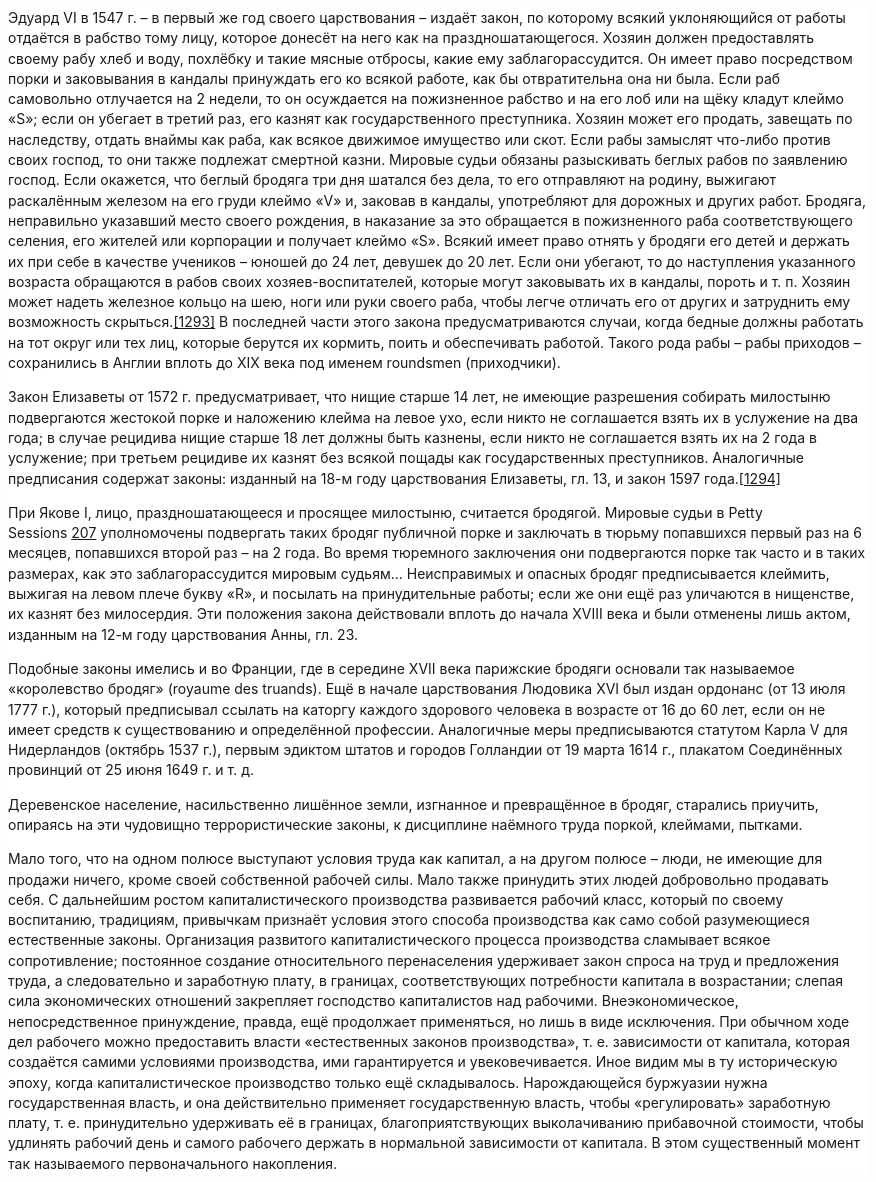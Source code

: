 Эдуард VI в 1547 г. – в первый же год своего царствования – издаёт закон, по которому всякий уклоняющийся от работы отдаётся в рабство тому лицу, которое донесёт на него как на праздношатающегося. Хозяин должен предоставлять своему рабу хлеб и воду, похлёбку и такие мясные отбросы, какие ему заблагорассудится. Он имеет право посредством порки и заковывания в кандалы принуждать его ко всякой работе, как бы отвратительна она ни была. Если раб самовольно отлучается на 2 недели, то он осуждается на пожизненное рабство и на его лоб или на щёку кладут клеймо «S»; если он убегает в третий раз, его казнят как государственного преступника. Хозяин может его продать, завещать по наследству, отдать внаймы как раба, как всякое движимое имущество или скот. Если рабы замыслят что-либо против своих господ, то они также подлежат смертной казни. Мировые судьи обязаны разыскивать беглых рабов по заявлению господ. Если окажется, что беглый бродяга три дня шатался без дела, то его отправляют на родину, выжигают раскалённым железом на его груди клеймо «V» и, заковав в кандалы, употребляют для дорожных и других работ. Бродяга, неправильно указавший место своего рождения, в наказание за это обращается в пожизненного раба соответствующего селения, его жителей или корпорации и получает клеймо «S». Всякий имеет право отнять у бродяги его детей и держать их при себе в качестве учеников – юношей до 24 лет, девушек до 20 лет. Если они убегают, то до наступления указанного возраста обращаются в рабов своих хозяев-воспитателей, которые могут заковывать их в кандалы, пороть и т. п. Хозяин может надеть железное кольцо на шею, ноги или руки своего раба, чтобы легче отличать его от других и затруднить ему возможность скрыться.[[1293]](app://obsidian.md/contentnotes17.html#n_1293) В последней части этого закона предусматриваются случаи, когда бедные должны работать на тот округ или тех лиц, которые берутся их кормить, поить и обеспечивать работой. Такого рода рабы – рабы приходов – сохранились в Англии вплоть до XIX века под именем roundsmen (приходчики).

Закон Елизаветы от 1572 г. предусматривает, что нищие старше 14 лет, не имеющие разрешения собирать милостыню подвергаются жестокой порке и наложению клейма на левое ухо, если никто не соглашается взять их в услужение на два года; в случае рецидива нищие старше 18 лет должны быть казнены, если никто не соглашается взять их на 2 года в услужение; при третьем рецидиве их казнят без всякой пощады как государственных преступников. Аналогичные предписания содержат законы: изданный на 18-м году царствования Елизаветы, гл. 13, и закон 1597 года.[[1294]](app://obsidian.md/contentnotes17.html#n_1294)

При Якове I, лицо, праздношатающееся и просящее милостыню, считается бродягой. Мировые судьи в Petty Sessions [207](http://www.esperanto.mv.ru/Marksismo/Kapital1/rem1.html#n207) уполномочены подвергать таких бродяг публичной порке и заключать в тюрьму попавшихся первый раз на 6 месяцев, попавшихся второй раз – на 2 года. Во время тюремного заключения они подвергаются порке так часто и в таких размерах, как это заблагорассудится мировым судьям… Неисправимых и опасных бродяг предписывается клеймить, выжигая на левом плече букву «R», и посылать на принудительные работы; если же они ещё раз уличаются в нищенстве, их казнят без милосердия. Эти положения закона действовали вплоть до начала XVIII века и были отменены лишь актом, изданным на 12-м году царствования Анны, гл. 23.

Подобные законы имелись и во Франции, где в середине XVII века парижские бродяги основали так называемое «королевство бродяг» (royaume des truands). Ещё в начале царствования Людовика XVI был издан ордонанс (от 13 июля 1777 г.), который предписывал ссылать на каторгу каждого здорового человека в возрасте от 16 до 60 лет, если он не имеет средств к существованию и определённой профессии. Аналогичные меры предписываются статутом Карла V для Нидерландов (октябрь 1537 г.), первым эдиктом штатов и городов Голландии от 19 марта 1614 г., плакатом Соединённых провинций от 25 июня 1649 г. и т. д.

Деревенское население, насильственно лишённое земли, изгнанное и превращённое в бродяг, старались приучить, опираясь на эти чудовищно террористические законы, к дисциплине наёмного труда поркой, клеймами, пытками.

Мало того, что на одном полюсе выступают условия труда как капитал, а на другом полюсе – люди, не имеющие для продажи ничего, кроме своей собственной рабочей силы. Мало также принудить этих людей добровольно продавать себя. С дальнейшим ростом капиталистического производства развивается рабочий класс, который по своему воспитанию, традициям, привычкам признаёт условия этого способа производства как само собой разумеющиеся естественные законы. Организация развитого капиталистического процесса производства сламывает всякое сопротивление; постоянное создание относительного перенаселения удерживает закон спроса на труд и предложения труда, а следовательно и заработную плату, в границах, соответствующих потребности капитала в возрастании; слепая сила экономических отношений закрепляет господство капиталистов над рабочими. Внеэкономическое, непосредственное принуждение, правда, ещё продолжает применяться, но лишь в виде исключения. При обычном ходе дел рабочего можно предоставить власти «естественных законов производства», т. е. зависимости от капитала, которая создаётся самими условиями производства, ими гарантируется и увековечивается. Иное видим мы в ту историческую эпоху, когда капиталистическое производство только ещё складывалось. Нарождающейся буржуазии нужна государственная власть, и она действительно применяет государственную власть, чтобы «регулировать» заработную плату, т. е. принудительно удерживать её в границах, благоприятствующих выколачиванию прибавочной стоимости, чтобы удлинять рабочий день и самого рабочего держать в нормальной зависимости от капитала. В этом существенный момент так называемого первоначального накопления.